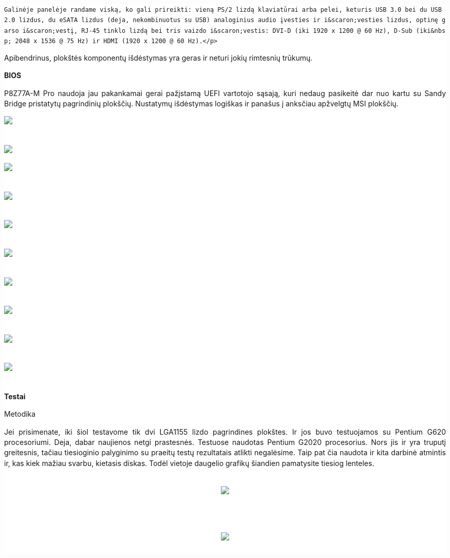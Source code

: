 	Galinėje panelėje randame viską, ko gali prireikti: vieną PS/2 lizdą klaviatūrai arba pelei, keturis USB 3.0 bei du USB 2.0 lizdus, du eSATA lizdus (deja, nekombinuotus su USB) analoginius audio įvesties ir i&scaron;vesties lizdus, optinę garso i&scaron;vestį, RJ-45 tinklo lizdą bei tris vaizdo i&scaron;vestis: DVI-D (iki 1920 x 1200 @ 60 Hz), D-Sub (iki&nbsp; 2048 x 1536 @ 75 Hz) ir HDMI (1920 x 1200 @ 60 Hz).</p>
<p>
	Apibendrinus, plok&scaron;tės komponentų i&scaron;dėstymas yra geras ir neturi jokių rimtesnių trūkumų.</p>
<p>
	<strong>BIOS</strong></p>
<p style="text-align: justify;">
	P8Z77A-M Pro naudoja jau pakankamai gerai pažįstamą UEFI vartotojo sąsają, kuri nedaug pasikeitė dar nuo kartu su Sandy Bridge pristatytų pagrindinių plok&scaron;čių. Nustatymų i&scaron;dėstymas logi&scaron;kas ir pana&scaron;us į anksčiau apžvelgtų MSI plok&scaron;čių.</p>
<p>
	<a class="ns" href="http://fet.lt/files/P8Z77-M/bios/2.jpg">
<div class="imgright"><img src="http://fet.lt/files/P8Z77-M/bios/s/2.jpg"  /></div>
<p></a><a class="ns" href="http://fet.lt/files/P8Z77-M/bios/1.jpg"><br /><img src="http://fet.lt/files/P8Z77-M/bios/s/1.jpg" /><br /></a></p>
<p>
	<a class="ns" href="http://fet.lt/files/P8Z77-M/bios/4.jpg">
<div class="imgright"><img src="http://fet.lt/files/P8Z77-M/bios/s/4.jpg"  /></div>
<p></a><a class="ns" href="http://fet.lt/files/P8Z77-M/bios/3.jpg"><br /><img src="http://fet.lt/files/P8Z77-M/bios/s/3.jpg" /><br /></a>&nbsp;</p>
<p>
	<a class="ns" href="http://fet.lt/files/P8Z77-M/bios/6.jpg">
<div class="imgright"><img src="http://fet.lt/files/P8Z77-M/bios/s/6.jpg"  /></div>
<p></a><a class="ns" href="http://fet.lt/files/P8Z77-M/bios/5.jpg"><br /><img src="http://fet.lt/files/P8Z77-M/bios/s/5.jpg" /><br /></a> &nbsp;</p>
<p>
	<a class="ns" href="http://fet.lt/files/P8Z77-M/bios/8.jpg">
<div class="imgright"><img src="http://fet.lt/files/P8Z77-M/bios/s/8.jpg"  /></div>
<p></a><a class="ns" href="http://fet.lt/files/P8Z77-M/bios/7.jpg"><br /><img src="http://fet.lt/files/P8Z77-M/bios/s/7.jpg" /><br /></a> &nbsp;</p>
<p>
	<a class="ns" href="http://fet.lt/files/P8Z77-M/bios/10.jpg">
<div class="imgright"><img src="http://fet.lt/files/P8Z77-M/bios/s/10.jpg"  /></div>
<p></a><a class="ns" href="http://fet.lt/files/P8Z77-M/bios/9.jpg"><br /><img src="http://fet.lt/files/P8Z77-M/bios/s/9.jpg" /><br /></a> &nbsp;</p>
<p>
	<strong>Testai</strong></p>
<p>
	Metodika</p>
<p style="text-align: justify;">
	Jei prisimenate, iki &scaron;iol testavome tik dvi LGA1155 lizdo pagrindines plok&scaron;tes. Ir jos buvo testuojamos su Pentium G620 procesoriumi. Deja, dabar naujienos netgi prastesnės. Testuose naudotas Pentium G2020 procesorius. Nors jis ir yra truputį greitesnis, tačiau tiesioginio palyginimo su praeitų testų rezultatais atlikti negalėsime. Taip pat čia naudota ir kita darbinė atmintis ir, kas kiek mažiau svarbu, kietasis diskas. Todėl vietoje daugelio grafikų &scaron;iandien pamatysite tiesiog lenteles.</p>
<p><center></p>
<p>
		<br /><img src="http://fet.lt/files/P8Z77-M/tests/cpuz1.png" /></p>
<p></center><br />
<center></p>
<p>
		<br /><img src="http://fet.lt/files/P8Z77-M/tests/cpuzload.png" /><br /> &nbsp;</p>
<p></center></p>
<p style="text-align: justify;">